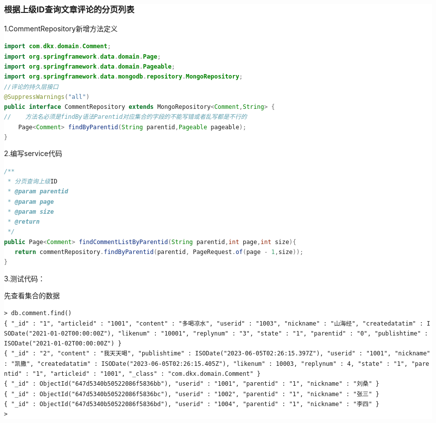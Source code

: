 ```java
```

### 根据上级ID查询文章评论的分页列表

1.CommentRepository新增方法定义

```java
import com.dkx.domain.Comment;
import org.springframework.data.domain.Page;
import org.springframework.data.domain.Pageable;
import org.springframework.data.mongodb.repository.MongoRepository;
//评论的持久层接口
@SuppressWarnings("all")
public interface CommentRepository extends MongoRepository<Comment,String> {
//    方法名必须是findBy语法Parentid对应集合的字段的不能写错或者乱写都是不行的
    Page<Comment> findByParentid(String parentid,Pageable pageable);
}
```

2.编写service代码

```java
/**
 * 分页查询上级ID
 * @param parentid
 * @param page
 * @param size
 * @return
 */
public Page<Comment> findCommentListByParentid(String parentid,int page,int size){
   return commentRepository.findByParentid(parentid, PageRequest.of(page - 1,size));
}
```

3.测试代码：

先查看集合的数据

```shell
> db.comment.find()
{ "_id" : "1", "articleid" : "1001", "content" : "多喝凉水", "userid" : "1003", "nickname" : "山海经", "createdatatim" : ISODate("2021-01-02T00:00:00Z"), "likenum" : "10001", "replynum" : "3", "state" : "1", "parentid" : "0", "publishtime" : ISODate("2021-01-02T00:00:00Z") }
{ "_id" : "2", "content" : "我天天喝", "publishtime" : ISODate("2023-06-05T02:26:15.397Z"), "userid" : "1001", "nickname" : "凯撒", "createdatatim" : ISODate("2023-06-05T02:26:15.405Z"), "likenum" : 10003, "replynum" : 4, "state" : "1", "parentid" : "1", "articleid" : "1001", "_class" : "com.dkx.domain.Comment" }
{ "_id" : ObjectId("647d5340b50522086f5836bb"), "userid" : "1001", "parentid" : "1", "nickname" : "刘桑" }
{ "_id" : ObjectId("647d5340b50522086f5836bc"), "userid" : "1002", "parentid" : "1", "nickname" : "张三" }
{ "_id" : ObjectId("647d5340b50522086f5836bd"), "userid" : "1004", "parentid" : "1", "nickname" : "李四" }
>
```
